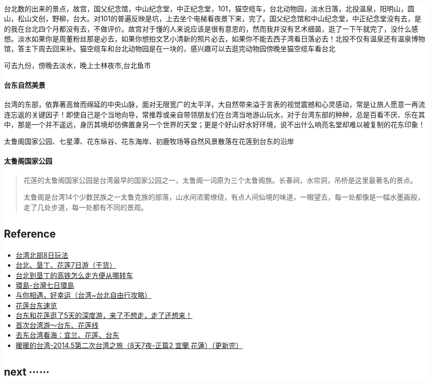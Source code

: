 台北数的出来的景点，故宫，国父纪念馆，中山纪念堂，中正纪念堂，101，猫空缆车，台北动物园，淡水日落，北投温泉，阳明山，圆山，松山文创，野柳，台大。对101的普遍反映是坑，上去坐个电梯看夜景下来，完了。国父纪念馆和中山纪念堂，中正纪念堂没有去，是的我在台北四个月都没有去，不做评价。故宫对于懂的人来说应该是很有意思的，然而我并没有艺术细菌，逛了一下午就完了，没什么感想。淡水如果你是周董粉丝那是必去，如果你想拍文艺小清新的照片必去，如果你不能去西子湾看日落必去！北投不仅有温泉还有温泉博物馆，答主下周去回来补。猫空缆车和台北动物园是在一块的，感兴趣可以去逛完动物园傍晚坐猫空缆车看台北

可去九份，傍晚去淡水，晚上士林夜市,台北鱼市

#### 台东自然美景

台湾的东部，依靠著高耸而绵延的中央山脉，面对无限宽广的太平洋，大自然带来溢于言表的视觉震撼和心灵感动，常是让旅人愿意一再流连忘返的关键因子！即使自己是个当地向导，常推荐或亲自带领朋友们在台湾当地游山玩水，对于台湾东部的种种，总是百看不厌、乐在其中，那是一个并不遥远，身历其境却彷佛置身另一个世界的天堂；更是个好山好水好环境，说不出什么响亮名堂却难以被复制的花东印象！

太鲁阁国家公园、七星潭、花东纵谷、花东海岸、初鹿牧场等自然风景散落在花莲到台东的沿岸

#### 太鲁阁国家公园

> 花莲的太鲁阁国家公园是台湾最早的国家公园之一，太鲁阁一词原为三个太鲁阁族。长春祠，水帘洞，吊桥是这里最著名的景点。
>
> 太鲁阁是台湾14个少数民族之一太鲁克族的部落，山水间浓雾缭绕，有点人间仙境的味道，一眼望去，每一处都像是一幅水墨画般，走了几处步道，每一处都有不同的景观。


## Reference

- [台湾北部8日玩法][1]
- [台北、垦丁、花莲7日游（干货）][2]
- [台北到垦丁的高铁怎么走方便从哪转车][3]
- [環島-台灣七日環島][4]
- [与你相遇，好幸运（台湾~台北自由行攻略）][6]
- [花莲台东速览][7]
- [台东和花莲逛了5天的深度游，来了不想走，走了还想来！][8]
- [首次台湾游～台东、花莲线][9]
- [去东台湾看海：宜兰、花莲、台东][10]
- [暖暖的台湾-2014.5第二次台湾之旅（8天7夜-正篇2 宜蘭 花蓮）（更新完）][11]

[0]: /mytaiwantrip
[1]: http://www.mafengwo.cn/mdd/route/12684_69.html
[2]: https://www.mafengwo.cn/i/7223780.html
[3]: http://www.mafengwo.cn/wenda/detail-5658623.html

[4]: http://www.taiwan17889.com/環島旅遊/環島-台灣七日環島之旅.html
[5]: https://www.zhihu.com/question/27639995/answer/65371790
[6]: https://zhuanlan.zhihu.com/p/29074491
[7]: http://chanyouji.com/articles/72
[8]: http://you.ctrip.com/travels/taitung760/3145756.html
[9]: http://you.ctrip.com/travels/taitung760/2478167.html
[10]: http://www.mafengwo.cn/i/7566506.html
[11]: https://www.mafengwo.cn/i/3092595.html
 
## next ⋯⋯


[t2]: http://gaotie.taiwandao.tw
[t3]: https://traveldetail.fliggy.com/item.htm?spm=a220m.1000858.1000725.16.2cec70c2aHBsO9&id=538863528982&skuId=3343192616481&areaId=330100&user_id=2950672604&cat_id=2&is_b=1&rn=bdd558ce31e45adabe905dacdb6ad12c
[t4]: https://traveldetail.fliggy.com/item.htm?spm=a220m.1000858.1000725.6.2cec70c2l4W1lm&id=538600579730&skuId=3516826414380&areaId=330100&user_id=2950672604&cat_id=2&is_b=1&rn=88a800a4a79b0e225d343bfd47ae0414
[t5]: https://traveldetail.fliggy.com/item.htm?spm=a220m.1000858.1000725.6.6ec3521a3xaSBD&id=521190567788&skuId=3827895254934&areaId=330100&user_id=618971955&cat_id=2&is_b=1&rn=186f85cbd888f29b18ed4cf6a2c7c3e1
[t6]: https://traveldetail.fliggy.com/item.htm?spm=a220m.1000858.1000725.26.69496e1cau9t64&id=538808685037&skuId=3381757497195&areaId=330100&user_id=2950672604&cat_id=2&is_b=1&rn=e1eaf0a68badfb76a5fdfda35231392b
[img3]: /images/trip/tw3.jpg
[img4]: /images/trip/tw4.jpg
[img5]: /images/trip/tw5.jpg
[img6]: /images/trip/tw6.jpg
[img7]: /images/trip/tw7.jepg